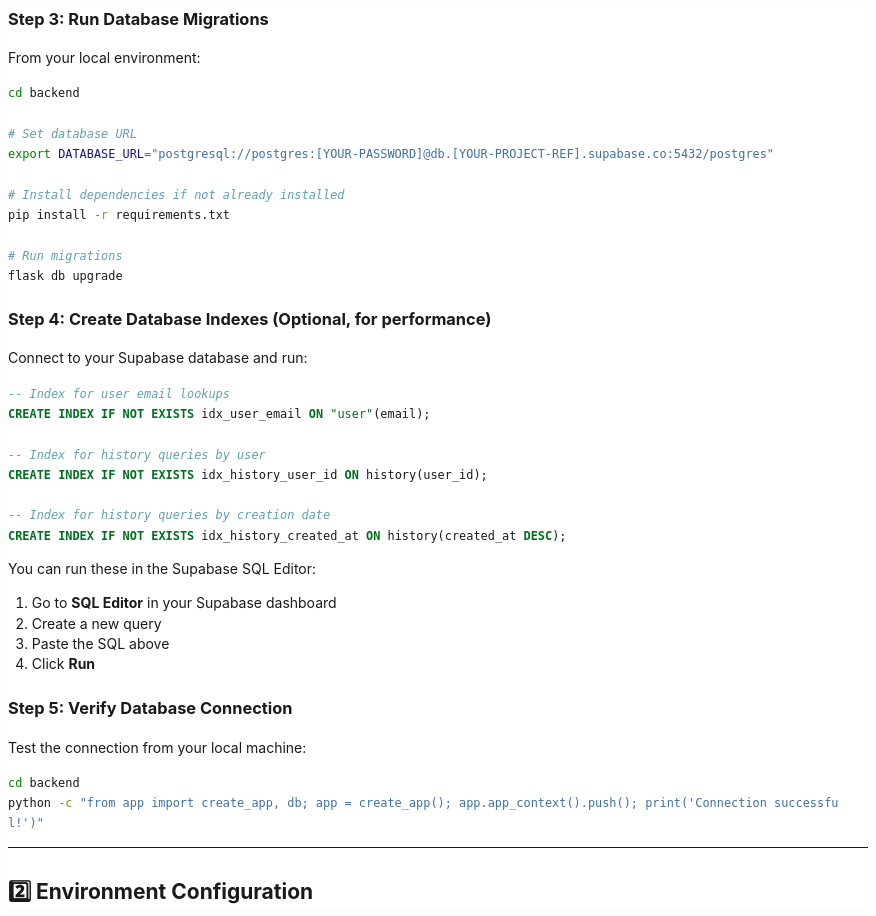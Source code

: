 ### Step 3: Run Database Migrations

From your local environment:

```bash
cd backend

# Set database URL
export DATABASE_URL="postgresql://postgres:[YOUR-PASSWORD]@db.[YOUR-PROJECT-REF].supabase.co:5432/postgres"

# Install dependencies if not already installed
pip install -r requirements.txt

# Run migrations
flask db upgrade
```

### Step 4: Create Database Indexes (Optional, for performance)

Connect to your Supabase database and run:

```sql
-- Index for user email lookups
CREATE INDEX IF NOT EXISTS idx_user_email ON "user"(email);

-- Index for history queries by user
CREATE INDEX IF NOT EXISTS idx_history_user_id ON history(user_id);

-- Index for history queries by creation date
CREATE INDEX IF NOT EXISTS idx_history_created_at ON history(created_at DESC);
```

You can run these in the Supabase SQL Editor:
1. Go to **SQL Editor** in your Supabase dashboard
2. Create a new query
3. Paste the SQL above
4. Click **Run**

### Step 5: Verify Database Connection

Test the connection from your local machine:

```bash
cd backend
python -c "from app import create_app, db; app = create_app(); app.app_context().push(); print('Connection successful!')"
```

---

## 2️⃣ Environment Configuration
